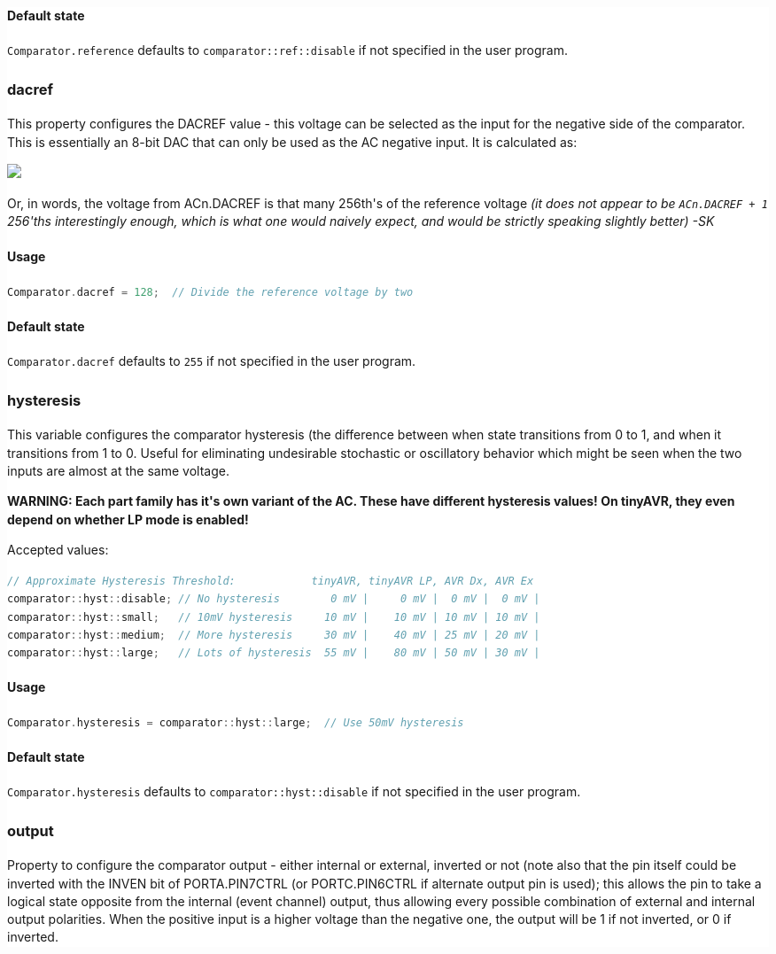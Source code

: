#### Default state
`Comparator.reference` defaults to `comparator::ref::disable` if not specified in the user program.

### dacref
This property configures the DACREF value - this voltage can be selected as the input for the negative side of the comparator. This is essentially an 8-bit DAC that can only be used as the AC negative input. It is calculated as:

<img src="http://latex.codecogs.com/svg.latex?V_{DACREF} = \frac{Comparator.dacref}{256} * Comparator.reference" border="0"/>

Or, in words, the voltage from ACn.DACREF is that many 256th's of the reference voltage
*(it does not appear to be `ACn.DACREF + 1` 256'ths interestingly enough, which is what one would naively expect, and would be strictly speaking slightly better) -SK*

#### Usage
``` c++
Comparator.dacref = 128;  // Divide the reference voltage by two
```

#### Default state
`Comparator.dacref` defaults to `255` if not specified in the user program.


### hysteresis
This variable configures the comparator hysteresis (the difference between when state transitions from 0 to 1, and when it transitions from 1 to 0. Useful for eliminating undesirable stochastic or oscillatory behavior which might be seen when the two inputs are almost at the same voltage.

**WARNING: Each part family has it's own variant of the AC. These have different hysteresis values! On tinyAVR, they even depend on whether LP mode is enabled!**

Accepted values:
``` c++
// Approximate Hysteresis Threshold:            tinyAVR, tinyAVR LP, AVR Dx, AVR Ex
comparator::hyst::disable; // No hysteresis        0 mV |     0 mV |  0 mV |  0 mV |
comparator::hyst::small;   // 10mV hysteresis     10 mV |    10 mV | 10 mV | 10 mV |
comparator::hyst::medium;  // More hysteresis     30 mV |    40 mV | 25 mV | 20 mV |
comparator::hyst::large;   // Lots of hysteresis  55 mV |    80 mV | 50 mV | 30 mV |
```

#### Usage
``` c++
Comparator.hysteresis = comparator::hyst::large;  // Use 50mV hysteresis
```

#### Default state
`Comparator.hysteresis` defaults to `comparator::hyst::disable` if not specified in the user program.


### output
Property to configure the comparator output - either internal or external, inverted or not (note also that the pin itself could be inverted with the INVEN bit of PORTA.PIN7CTRL (or PORTC.PIN6CTRL if alternate output pin is used); this allows the pin to take a logical state opposite from the internal (event channel) output, thus allowing every possible combination of external and internal output polarities. When the positive input is a higher voltage than the negative one, the output will be 1 if not inverted, or 0 if inverted.
